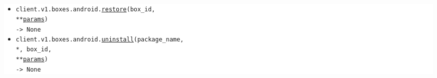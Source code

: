 - <code title="post /boxes/{boxId}/android/packages/restore">client.v1.boxes.android.<a href="./src/gbox_sdk/resources/v1/boxes/android.py">restore</a>(box_id, \*\*<a href="src/gbox_sdk/types/v1/boxes/android_restore_params.py">params</a>) -> None</code>
- <code title="delete /boxes/{boxId}/android/packages/{packageName}">client.v1.boxes.android.<a href="./src/gbox_sdk/resources/v1/boxes/android.py">uninstall</a>(package_name, \*, box_id, \*\*<a href="src/gbox_sdk/types/v1/boxes/android_uninstall_params.py">params</a>) -> None</code>

